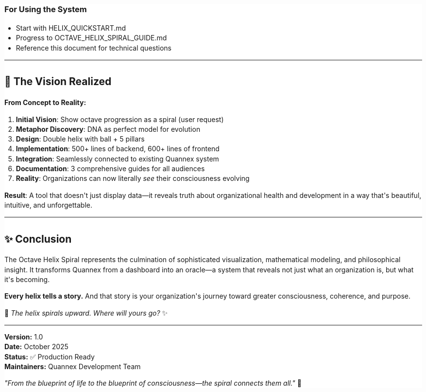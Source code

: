 ### For Using the System
- Start with HELIX_QUICKSTART.md
- Progress to OCTAVE_HELIX_SPIRAL_GUIDE.md
- Reference this document for technical questions

---

## 🌟 The Vision Realized

**From Concept to Reality:**

1. **Initial Vision**: Show octave progression as a spiral (user request)
2. **Metaphor Discovery**: DNA as perfect model for evolution
3. **Design**: Double helix with ball + 5 pillars
4. **Implementation**: 500+ lines of backend, 600+ lines of frontend
5. **Integration**: Seamlessly connected to existing Quannex system
6. **Documentation**: 3 comprehensive guides for all audiences
7. **Reality**: Organizations can now literally *see* their consciousness evolving

**Result**: A tool that doesn't just display data—it reveals truth about organizational health and development in a way that's beautiful, intuitive, and unforgettable.

---

## ✨ Conclusion

The Octave Helix Spiral represents the culmination of sophisticated visualization, mathematical modeling, and philosophical insight. It transforms Quannex from a dashboard into an oracle—a system that reveals not just what an organization is, but what it's becoming.

**Every helix tells a story.** And that story is your organization's journey toward greater consciousness, coherence, and purpose.

🧬 *The helix spirals upward. Where will yours go?* ✨

---

**Version:** 1.0  
**Date:** October 2025  
**Status:** ✅ Production Ready  
**Maintainers:** Quannex Development Team

*"From the blueprint of life to the blueprint of consciousness—the spiral connects them all."* 🌟
